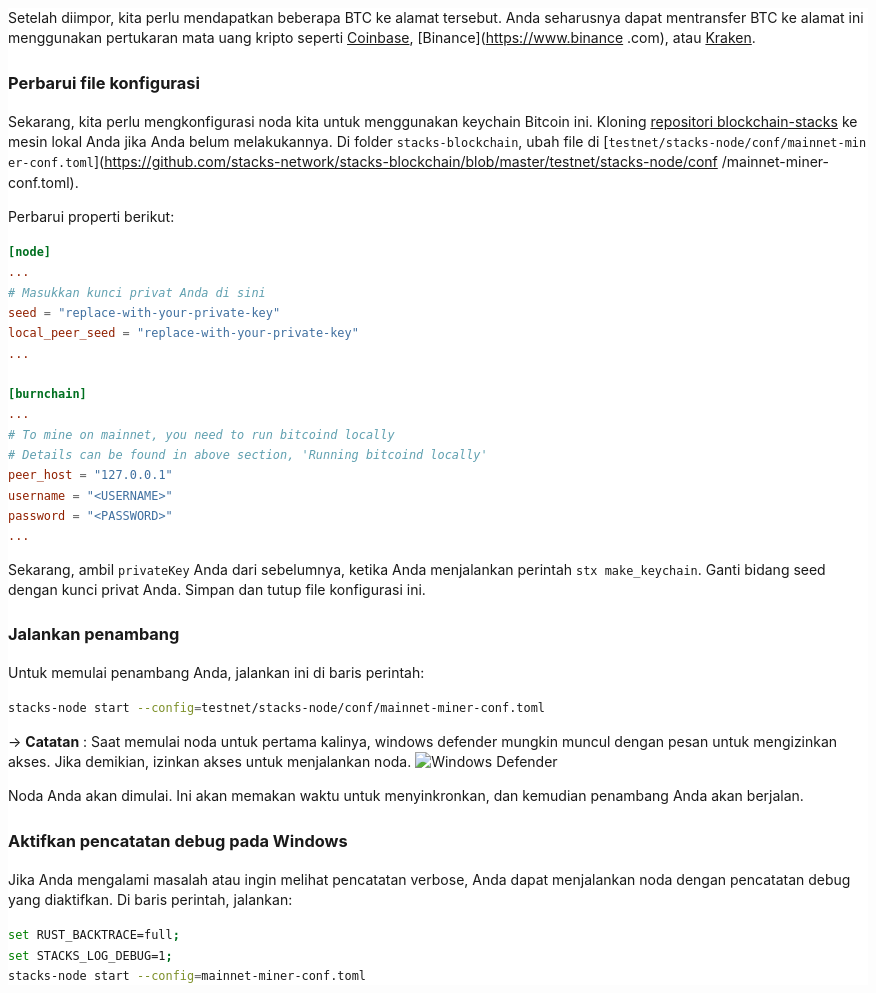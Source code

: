 Setelah diimpor, kita perlu mendapatkan beberapa BTC ke alamat tersebut. Anda seharusnya dapat mentransfer BTC ke alamat ini menggunakan pertukaran mata uang kripto seperti [Coinbase](https://www.coinbase.com), [Binance](https://www.binance .com), atau [Kraken](https://www.kraken.com).

### Perbarui file konfigurasi

Sekarang, kita perlu mengkonfigurasi noda kita untuk menggunakan keychain Bitcoin ini. Kloning [repositori blockchain-stacks](https://github.com/stacks-network/stacks-blockchain) ke mesin lokal Anda jika Anda belum melakukannya. Di folder `stacks-blockchain`, ubah file di [`testnet/stacks-node/conf/mainnet-miner-conf.toml`](https://github.com/stacks-network/stacks-blockchain/blob/master/testnet/stacks-node/conf /mainnet-miner-conf.toml).

Perbarui properti berikut:

```toml
[node]
...
# Masukkan kunci privat Anda di sini
seed = "replace-with-your-private-key"
local_peer_seed = "replace-with-your-private-key"
...

[burnchain]
...
# To mine on mainnet, you need to run bitcoind locally
# Details can be found in above section, 'Running bitcoind locally'
peer_host = "127.0.0.1"
username = "<USERNAME>"
password = "<PASSWORD>"
...
```

Sekarang, ambil `privateKey` Anda dari sebelumnya, ketika Anda menjalankan perintah `stx make_keychain`. Ganti bidang seed dengan kunci privat Anda. Simpan dan tutup file konfigurasi ini.

### Jalankan penambang

Untuk memulai penambang Anda, jalankan ini di baris perintah:

```bash
stacks-node start --config=testnet/stacks-node/conf/mainnet-miner-conf.toml
```

-> **Catatan** : Saat memulai noda untuk pertama kalinya, windows defender mungkin muncul dengan pesan untuk mengizinkan akses. Jika demikian, izinkan akses untuk menjalankan noda. ![Windows Defender](/images/windows-defender.png)

Noda Anda akan dimulai. Ini akan memakan waktu untuk menyinkronkan, dan kemudian penambang Anda akan berjalan.

### Aktifkan pencatatan debug pada Windows

Jika Anda mengalami masalah atau ingin melihat pencatatan verbose, Anda dapat menjalankan noda dengan pencatatan debug yang diaktifkan. Di baris perintah, jalankan:

```bash
set RUST_BACKTRACE=full;
set STACKS_LOG_DEBUG=1;
stacks-node start --config=mainnet-miner-conf.toml
```
